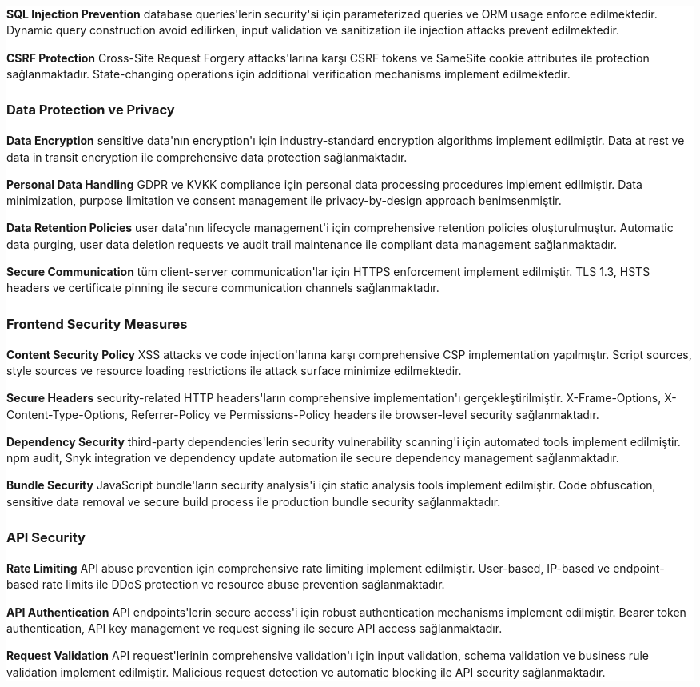 **SQL Injection Prevention** database queries'lerin security'si için parameterized queries ve ORM usage enforce edilmektedir. Dynamic query construction avoid edilirken, input validation ve sanitization ile injection attacks prevent edilmektedir.

**CSRF Protection** Cross-Site Request Forgery attacks'larına karşı CSRF tokens ve SameSite cookie attributes ile protection sağlanmaktadır. State-changing operations için additional verification mechanisms implement edilmektedir.

### Data Protection ve Privacy

**Data Encryption** sensitive data'nın encryption'ı için industry-standard encryption algorithms implement edilmiştir. Data at rest ve data in transit encryption ile comprehensive data protection sağlanmaktadır.

**Personal Data Handling** GDPR ve KVKK compliance için personal data processing procedures implement edilmiştir. Data minimization, purpose limitation ve consent management ile privacy-by-design approach benimsenmiştir.

**Data Retention Policies** user data'nın lifecycle management'i için comprehensive retention policies oluşturulmuştur. Automatic data purging, user data deletion requests ve audit trail maintenance ile compliant data management sağlanmaktadır.

**Secure Communication** tüm client-server communication'lar için HTTPS enforcement implement edilmiştir. TLS 1.3, HSTS headers ve certificate pinning ile secure communication channels sağlanmaktadır.

### Frontend Security Measures

**Content Security Policy** XSS attacks ve code injection'larına karşı comprehensive CSP implementation yapılmıştır. Script sources, style sources ve resource loading restrictions ile attack surface minimize edilmektedir.

**Secure Headers** security-related HTTP headers'ların comprehensive implementation'ı gerçekleştirilmiştir. X-Frame-Options, X-Content-Type-Options, Referrer-Policy ve Permissions-Policy headers ile browser-level security sağlanmaktadır.

**Dependency Security** third-party dependencies'lerin security vulnerability scanning'i için automated tools implement edilmiştir. npm audit, Snyk integration ve dependency update automation ile secure dependency management sağlanmaktadır.

**Bundle Security** JavaScript bundle'ların security analysis'i için static analysis tools implement edilmiştir. Code obfuscation, sensitive data removal ve secure build process ile production bundle security sağlanmaktadır.

### API Security

**Rate Limiting** API abuse prevention için comprehensive rate limiting implement edilmiştir. User-based, IP-based ve endpoint-based rate limits ile DDoS protection ve resource abuse prevention sağlanmaktadır.

**API Authentication** API endpoints'lerin secure access'i için robust authentication mechanisms implement edilmiştir. Bearer token authentication, API key management ve request signing ile secure API access sağlanmaktadır.

**Request Validation** API request'lerinin comprehensive validation'ı için input validation, schema validation ve business rule validation implement edilmiştir. Malicious request detection ve automatic blocking ile API security sağlanmaktadır.
